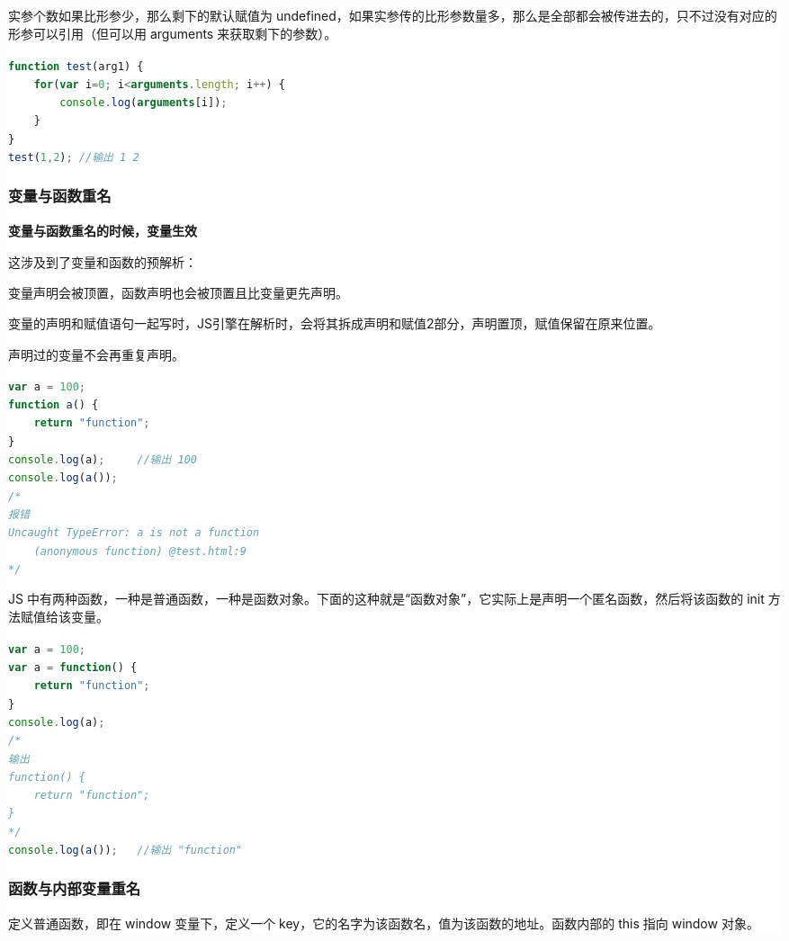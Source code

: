 实参个数如果比形参少，那么剩下的默认赋值为 undefined，如果实参传的比形参数量多，那么是全部都会被传进去的，只不过没有对应的形参可以引用（但可以用 arguments 来获取剩下的参数）。

```js
function test(arg1) {
    for(var i=0; i<arguments.length; i++) {
        console.log(arguments[i]);
    }
}
test(1,2); //输出 1 2
```

### 变量与函数重名

**变量与函数重名的时候，变量生效**

这涉及到了变量和函数的预解析：

变量声明会被顶置，函数声明也会被顶置且比变量更先声明。

变量的声明和赋值语句一起写时，JS引擎在解析时，会将其拆成声明和赋值2部分，声明置顶，赋值保留在原来位置。

声明过的变量不会再重复声明。

```js
var a = 100;
function a() {
    return "function";
}
console.log(a);     //输出 100
console.log(a());   
/*
报错
Uncaught TypeError: a is not a function
    (anonymous function) @test.html:9
*/
```
JS 中有两种函数，一种是普通函数，一种是函数对象。下面的这种就是“函数对象”，它实际上是声明一个匿名函数，然后将该函数的 init 方法赋值给该变量。
```js
var a = 100;
var a = function() {
    return "function";
}
console.log(a);
/* 
输出
function() {
    return "function";
}
*/
console.log(a());   //输出 "function"
```

### 函数与内部变量重名

定义普通函数，即在 window 变量下，定义一个 key，它的名字为该函数名，值为该函数的地址。函数内部的 this 指向 window 对象。
